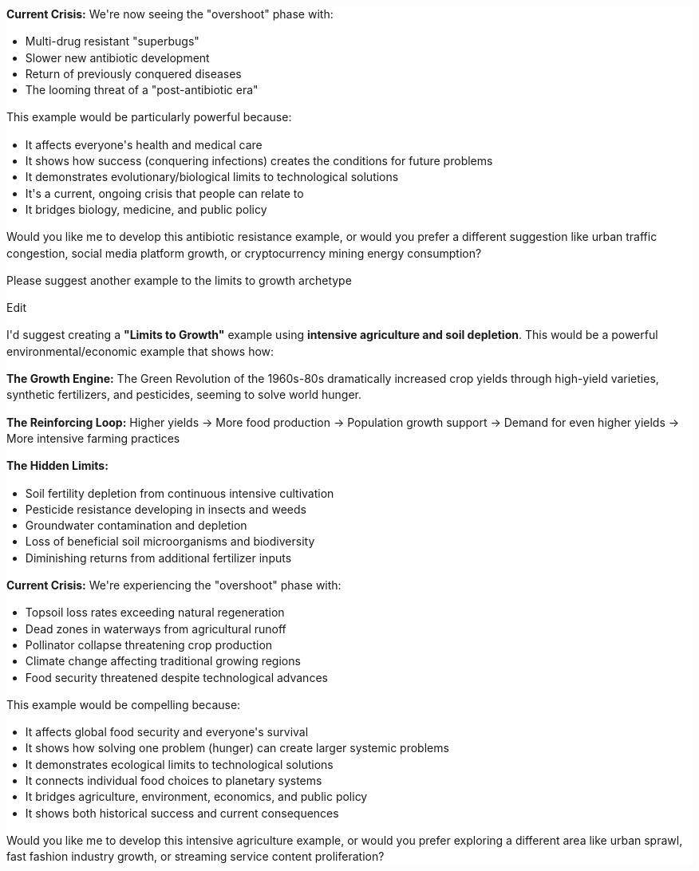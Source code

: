 **Current Crisis:** We're now seeing the "overshoot" phase with:

-   Multi-drug resistant "superbugs"
-   Slower new antibiotic development
-   Return of previously conquered diseases
-   The looming threat of a "post-antibiotic era"

This example would be particularly powerful because:

-   It affects everyone's health and medical care
-   It shows how success (conquering infections) creates the conditions for future problems
-   It demonstrates evolutionary/biological limits to technological solutions
-   It's a current, ongoing crisis that people can relate to
-   It bridges biology, medicine, and public policy

Would you like me to develop this antibiotic resistance example, or would you prefer a different suggestion like urban traffic congestion, social media platform growth, or cryptocurrency mining energy consumption?

Please suggest another example to the limits to growth archetype

Edit

I'd suggest creating a **"Limits to Growth"** example using **intensive agriculture and soil depletion**. This would be a powerful environmental/economic example that shows how:

**The Growth Engine:** The Green Revolution of the 1960s-80s dramatically increased crop yields through high-yield varieties, synthetic fertilizers, and pesticides, seeming to solve world hunger.

**The Reinforcing Loop:** Higher yields → More food production → Population growth support → Demand for even higher yields → More intensive farming practices

**The Hidden Limits:**

-   Soil fertility depletion from continuous intensive cultivation
-   Pesticide resistance developing in insects and weeds
-   Groundwater contamination and depletion
-   Loss of beneficial soil microorganisms and biodiversity
-   Diminishing returns from additional fertilizer inputs

**Current Crisis:** We're experiencing the "overshoot" phase with:

-   Topsoil loss rates exceeding natural regeneration
-   Dead zones in waterways from agricultural runoff
-   Pollinator collapse threatening crop production
-   Climate change affecting traditional growing regions
-   Food security threatened despite technological advances

This example would be compelling because:

-   It affects global food security and everyone's survival
-   It shows how solving one problem (hunger) can create larger systemic problems
-   It demonstrates ecological limits to technological solutions
-   It connects individual food choices to planetary systems
-   It bridges agriculture, environment, economics, and public policy
-   It shows both historical success and current consequences

Would you like me to develop this intensive agriculture example, or would you prefer exploring a different area like urban sprawl, fast fashion industry growth, or streaming service content proliferation?
